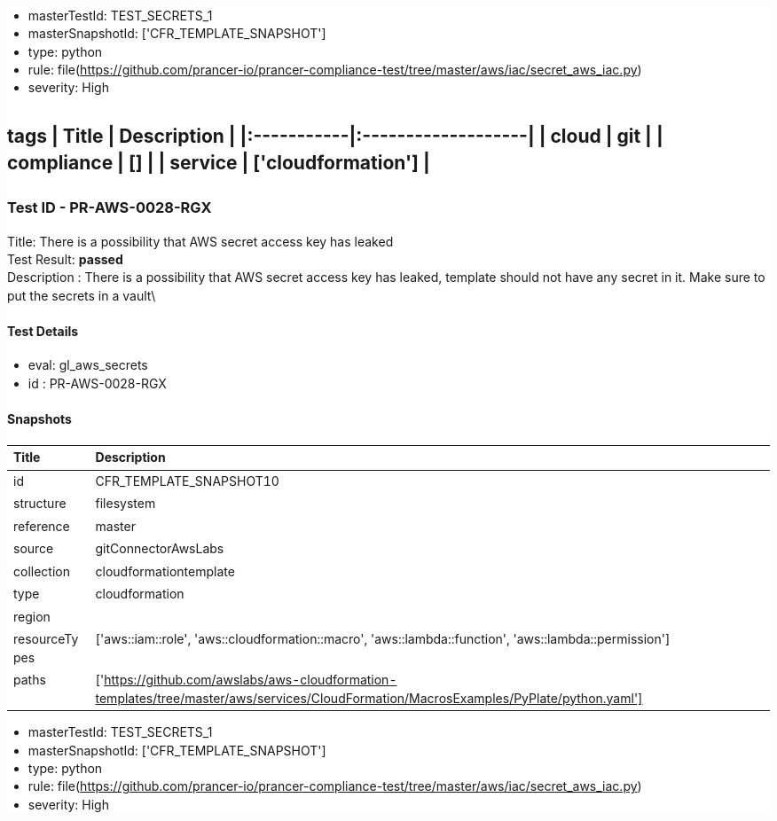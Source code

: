 - masterTestId: TEST_SECRETS_1
- masterSnapshotId: ['CFR_TEMPLATE_SNAPSHOT']
- type: python
- rule: file(https://github.com/prancer-io/prancer-compliance-test/tree/master/aws/iac/secret_aws_iac.py)
- severity: High

tags
| Title      | Description        |
|:-----------|:-------------------|
| cloud      | git                |
| compliance | []                 |
| service    | ['cloudformation'] |
----------------------------------------------------------------


### Test ID - PR-AWS-0028-RGX
Title: There is a possibility that AWS secret access key has leaked\
Test Result: **passed**\
Description : There is a possibility that AWS secret access key has leaked, template should not have any secret in it. Make sure to put the secrets in a vault\

#### Test Details
- eval: gl_aws_secrets
- id : PR-AWS-0028-RGX

#### Snapshots
| Title         | Description                                                                                                                            |
|:--------------|:---------------------------------------------------------------------------------------------------------------------------------------|
| id            | CFR_TEMPLATE_SNAPSHOT10                                                                                                                |
| structure     | filesystem                                                                                                                             |
| reference     | master                                                                                                                                 |
| source        | gitConnectorAwsLabs                                                                                                                    |
| collection    | cloudformationtemplate                                                                                                                 |
| type          | cloudformation                                                                                                                         |
| region        |                                                                                                                                        |
| resourceTypes | ['aws::iam::role', 'aws::cloudformation::macro', 'aws::lambda::function', 'aws::lambda::permission']                                   |
| paths         | ['https://github.com/awslabs/aws-cloudformation-templates/tree/master/aws/services/CloudFormation/MacrosExamples/PyPlate/python.yaml'] |

- masterTestId: TEST_SECRETS_1
- masterSnapshotId: ['CFR_TEMPLATE_SNAPSHOT']
- type: python
- rule: file(https://github.com/prancer-io/prancer-compliance-test/tree/master/aws/iac/secret_aws_iac.py)
- severity: High
